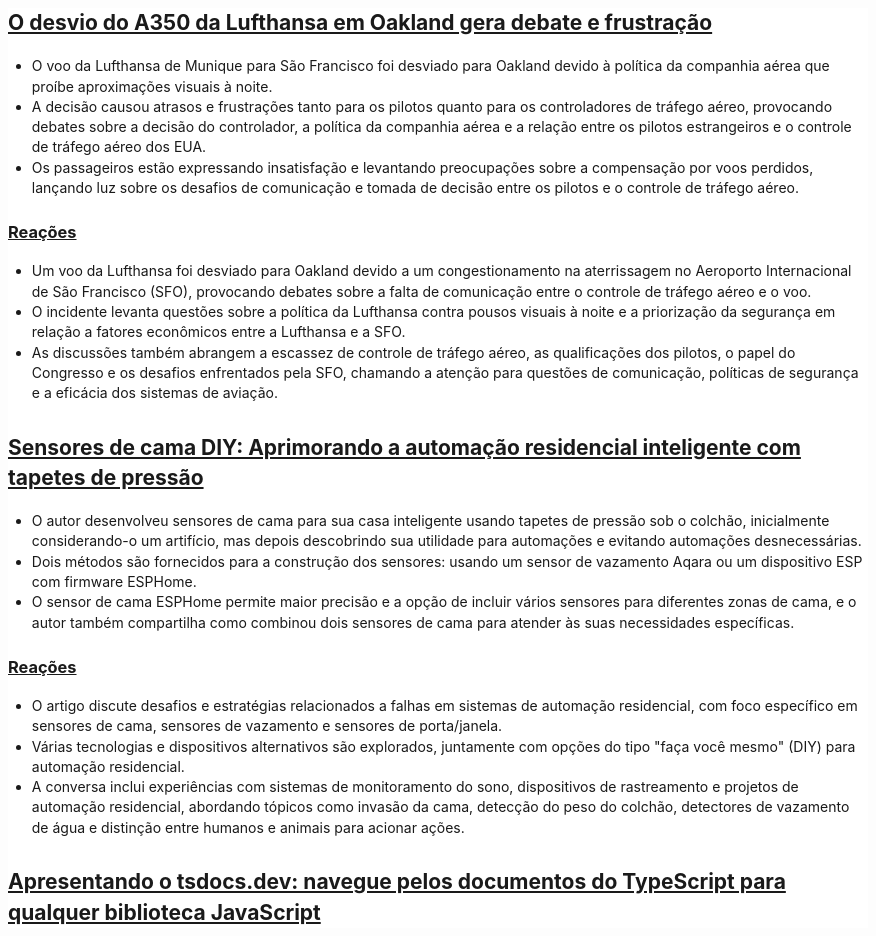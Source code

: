 ## [O desvio do A350 da Lufthansa em Oakland gera debate e frustração](https://onemileatatime.com/news/lufthansa-a350-oakland-diversion/)

- O voo da Lufthansa de Munique para São Francisco foi desviado para Oakland devido à política da companhia aérea que proíbe aproximações visuais à noite.
- A decisão causou atrasos e frustrações tanto para os pilotos quanto para os controladores de tráfego aéreo, provocando debates sobre a decisão do controlador, a política da companhia aérea e a relação entre os pilotos estrangeiros e o controle de tráfego aéreo dos EUA.
- Os passageiros estão expressando insatisfação e levantando preocupações sobre a compensação por voos perdidos, lançando luz sobre os desafios de comunicação e tomada de decisão entre os pilotos e o controle de tráfego aéreo.

### [Reações](https://news.ycombinator.com/item?id=38699343)

- Um voo da Lufthansa foi desviado para Oakland devido a um congestionamento na aterrissagem no Aeroporto Internacional de São Francisco (SFO), provocando debates sobre a falta de comunicação entre o controle de tráfego aéreo e o voo.
- O incidente levanta questões sobre a política da Lufthansa contra pousos visuais à noite e a priorização da segurança em relação a fatores econômicos entre a Lufthansa e a SFO.
- As discussões também abrangem a escassez de controle de tráfego aéreo, as qualificações dos pilotos, o papel do Congresso e os desafios enfrentados pela SFO, chamando a atenção para questões de comunicação, políticas de segurança e a eficácia dos sistemas de aviação.

## [Sensores de cama DIY: Aprimorando a automação residencial inteligente com tapetes de pressão](https://www.homeautomationguy.io/blog/making-my-own-bed-sensor)

- O autor desenvolveu sensores de cama para sua casa inteligente usando tapetes de pressão sob o colchão, inicialmente considerando-o um artifício, mas depois descobrindo sua utilidade para automações e evitando automações desnecessárias.
- Dois métodos são fornecidos para a construção dos sensores: usando um sensor de vazamento Aqara ou um dispositivo ESP com firmware ESPHome.
- O sensor de cama ESPHome permite maior precisão e a opção de incluir vários sensores para diferentes zonas de cama, e o autor também compartilha como combinou dois sensores de cama para atender às suas necessidades específicas.

### [Reações](https://news.ycombinator.com/item?id=38694880)

- O artigo discute desafios e estratégias relacionados a falhas em sistemas de automação residencial, com foco específico em sensores de cama, sensores de vazamento e sensores de porta/janela.
- Várias tecnologias e dispositivos alternativos são explorados, juntamente com opções do tipo "faça você mesmo" (DIY) para automação residencial.
- A conversa inclui experiências com sistemas de monitoramento do sono, dispositivos de rastreamento e projetos de automação residencial, abordando tópicos como invasão da cama, detecção do peso do colchão, detectores de vazamento de água e distinção entre humanos e animais para acionar ações.

## [Apresentando o tsdocs.dev: navegue pelos documentos do TypeScript para qualquer biblioteca JavaScript](https://tsdocs.dev)
